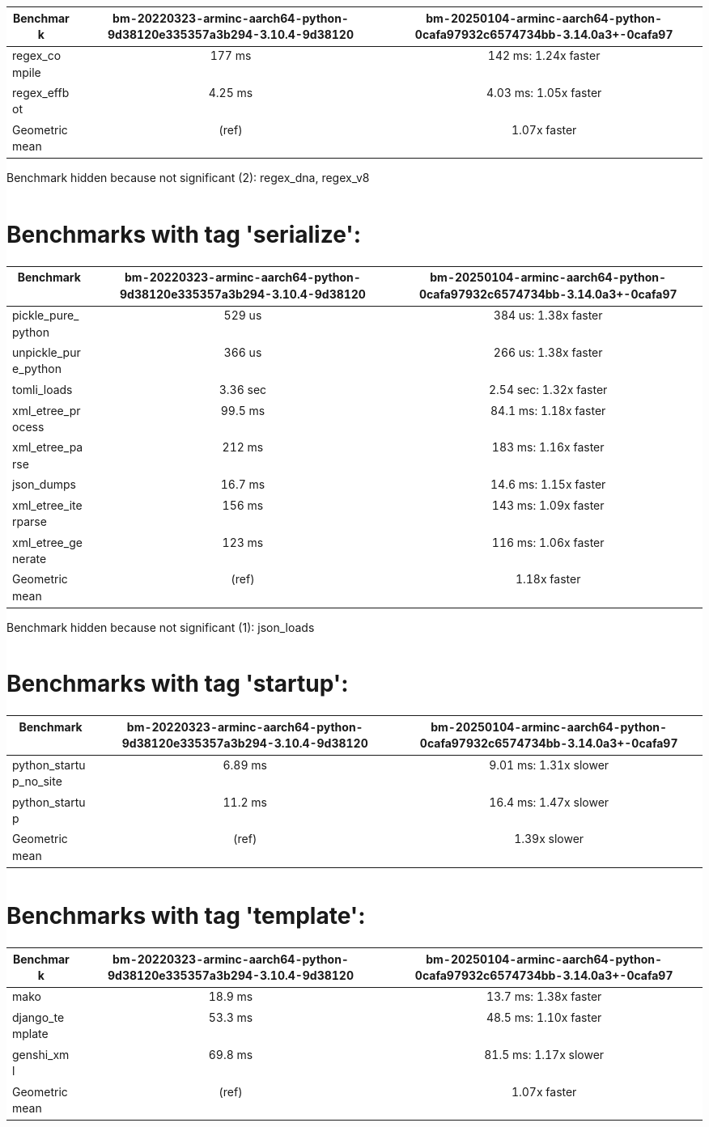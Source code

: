 | Benchmark      | bm-20220323-arminc-aarch64-python-9d38120e335357a3b294-3.10.4-9d38120 | bm-20250104-arminc-aarch64-python-0cafa97932c6574734bb-3.14.0a3+-0cafa97 |
|----------------|:---------------------------------------------------------------------:|:------------------------------------------------------------------------:|
| regex_compile  | 177 ms                                                                | 142 ms: 1.24x faster                                                     |
| regex_effbot   | 4.25 ms                                                               | 4.03 ms: 1.05x faster                                                    |
| Geometric mean | (ref)                                                                 | 1.07x faster                                                             |

Benchmark hidden because not significant (2): regex_dna, regex_v8

Benchmarks with tag 'serialize':
================================

| Benchmark            | bm-20220323-arminc-aarch64-python-9d38120e335357a3b294-3.10.4-9d38120 | bm-20250104-arminc-aarch64-python-0cafa97932c6574734bb-3.14.0a3+-0cafa97 |
|----------------------|:---------------------------------------------------------------------:|:------------------------------------------------------------------------:|
| pickle_pure_python   | 529 us                                                                | 384 us: 1.38x faster                                                     |
| unpickle_pure_python | 366 us                                                                | 266 us: 1.38x faster                                                     |
| tomli_loads          | 3.36 sec                                                              | 2.54 sec: 1.32x faster                                                   |
| xml_etree_process    | 99.5 ms                                                               | 84.1 ms: 1.18x faster                                                    |
| xml_etree_parse      | 212 ms                                                                | 183 ms: 1.16x faster                                                     |
| json_dumps           | 16.7 ms                                                               | 14.6 ms: 1.15x faster                                                    |
| xml_etree_iterparse  | 156 ms                                                                | 143 ms: 1.09x faster                                                     |
| xml_etree_generate   | 123 ms                                                                | 116 ms: 1.06x faster                                                     |
| Geometric mean       | (ref)                                                                 | 1.18x faster                                                             |

Benchmark hidden because not significant (1): json_loads

Benchmarks with tag 'startup':
==============================

| Benchmark              | bm-20220323-arminc-aarch64-python-9d38120e335357a3b294-3.10.4-9d38120 | bm-20250104-arminc-aarch64-python-0cafa97932c6574734bb-3.14.0a3+-0cafa97 |
|------------------------|:---------------------------------------------------------------------:|:------------------------------------------------------------------------:|
| python_startup_no_site | 6.89 ms                                                               | 9.01 ms: 1.31x slower                                                    |
| python_startup         | 11.2 ms                                                               | 16.4 ms: 1.47x slower                                                    |
| Geometric mean         | (ref)                                                                 | 1.39x slower                                                             |

Benchmarks with tag 'template':
===============================

| Benchmark       | bm-20220323-arminc-aarch64-python-9d38120e335357a3b294-3.10.4-9d38120 | bm-20250104-arminc-aarch64-python-0cafa97932c6574734bb-3.14.0a3+-0cafa97 |
|-----------------|:---------------------------------------------------------------------:|:------------------------------------------------------------------------:|
| mako            | 18.9 ms                                                               | 13.7 ms: 1.38x faster                                                    |
| django_template | 53.3 ms                                                               | 48.5 ms: 1.10x faster                                                    |
| genshi_xml      | 69.8 ms                                                               | 81.5 ms: 1.17x slower                                                    |
| Geometric mean  | (ref)                                                                 | 1.07x faster                                                             |

